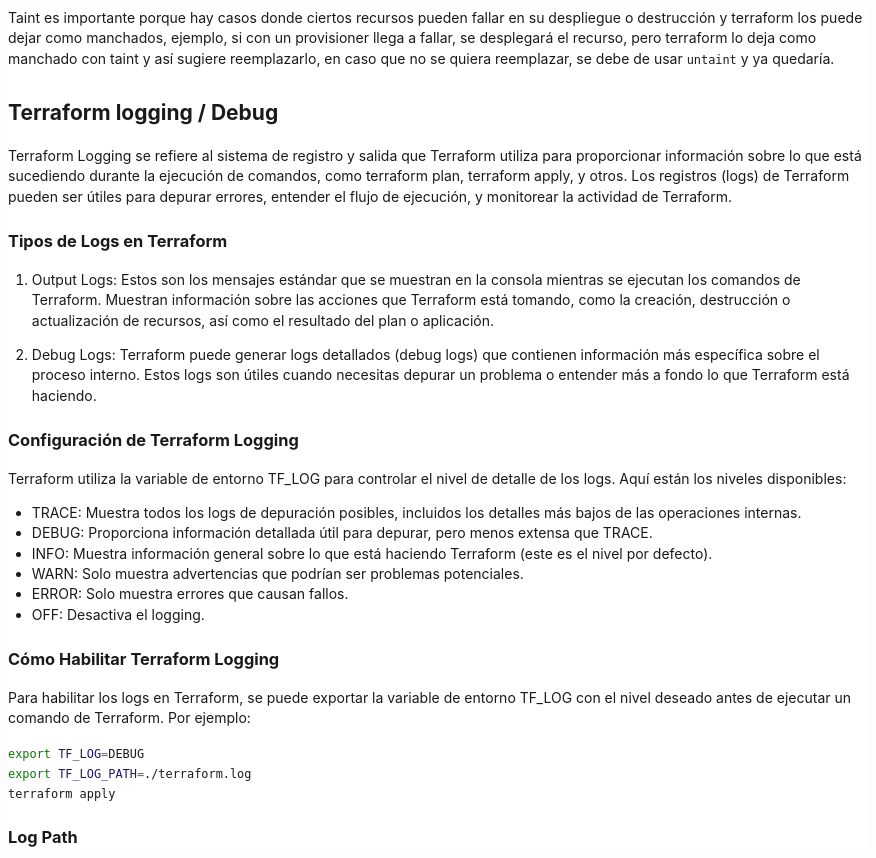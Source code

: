 Taint es importante porque hay casos donde ciertos recursos pueden fallar en su despliegue o destrucción y terraform los puede dejar como manchados, ejemplo, si con un provisioner llega a fallar, se desplegará el recurso, pero terraform lo deja como manchado con taint y así sugiere reemplazarlo, en caso que no se quiera reemplazar, se debe de usar `untaint` y ya quedaría.

## Terraform logging / Debug

Terraform Logging se refiere al sistema de registro y salida que Terraform utiliza para proporcionar información sobre lo que está sucediendo durante la ejecución de comandos, como terraform plan, terraform apply, y otros. Los registros (logs) de Terraform pueden ser útiles para depurar errores, entender el flujo de ejecución, y monitorear la actividad de Terraform.

### Tipos de Logs en Terraform

1. Output Logs:
   Estos son los mensajes estándar que se muestran en la consola mientras se ejecutan los comandos de Terraform.
   Muestran información sobre las acciones que Terraform está tomando, como la creación, destrucción o actualización de recursos, así como el resultado del plan o aplicación.

2. Debug Logs:
   Terraform puede generar logs detallados (debug logs) que contienen información más específica sobre el proceso interno.
   Estos logs son útiles cuando necesitas depurar un problema o entender más a fondo lo que Terraform está haciendo.

### Configuración de Terraform Logging

Terraform utiliza la variable de entorno TF_LOG para controlar el nivel de detalle de los logs. Aquí están los niveles disponibles:

- TRACE: Muestra todos los logs de depuración posibles, incluidos los detalles más bajos de las operaciones internas.
- DEBUG: Proporciona información detallada útil para depurar, pero menos extensa que TRACE.
- INFO: Muestra información general sobre lo que está haciendo Terraform (este es el nivel por defecto).
- WARN: Solo muestra advertencias que podrían ser problemas potenciales.
- ERROR: Solo muestra errores que causan fallos.
- OFF: Desactiva el logging.

### Cómo Habilitar Terraform Logging

Para habilitar los logs en Terraform, se puede exportar la variable de entorno TF_LOG con el nivel deseado antes de ejecutar un comando de Terraform. Por ejemplo:

```bash
export TF_LOG=DEBUG
export TF_LOG_PATH=./terraform.log
terraform apply
```

### Log Path
